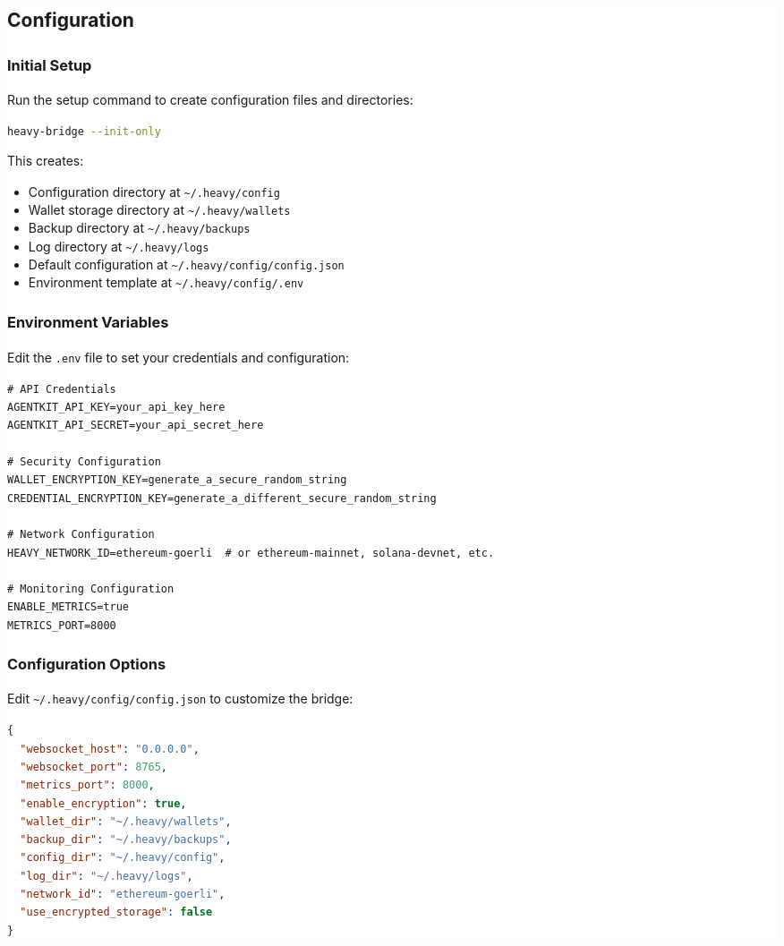 ## Configuration

### Initial Setup

Run the setup command to create configuration files and directories:

```bash
heavy-bridge --init-only
```

This creates:
- Configuration directory at `~/.heavy/config`
- Wallet storage directory at `~/.heavy/wallets`
- Backup directory at `~/.heavy/backups`
- Log directory at `~/.heavy/logs`
- Default configuration at `~/.heavy/config/config.json`
- Environment template at `~/.heavy/config/.env`

### Environment Variables

Edit the `.env` file to set your credentials and configuration:

```
# API Credentials
AGENTKIT_API_KEY=your_api_key_here
AGENTKIT_API_SECRET=your_api_secret_here

# Security Configuration
WALLET_ENCRYPTION_KEY=generate_a_secure_random_string
CREDENTIAL_ENCRYPTION_KEY=generate_a_different_secure_random_string

# Network Configuration
HEAVY_NETWORK_ID=ethereum-goerli  # or ethereum-mainnet, solana-devnet, etc.

# Monitoring Configuration
ENABLE_METRICS=true
METRICS_PORT=8000
```

### Configuration Options

Edit `~/.heavy/config/config.json` to customize the bridge:

```json
{
  "websocket_host": "0.0.0.0",
  "websocket_port": 8765,
  "metrics_port": 8000,
  "enable_encryption": true,
  "wallet_dir": "~/.heavy/wallets",
  "backup_dir": "~/.heavy/backups",
  "config_dir": "~/.heavy/config",
  "log_dir": "~/.heavy/logs",
  "network_id": "ethereum-goerli",
  "use_encrypted_storage": false
}
```
